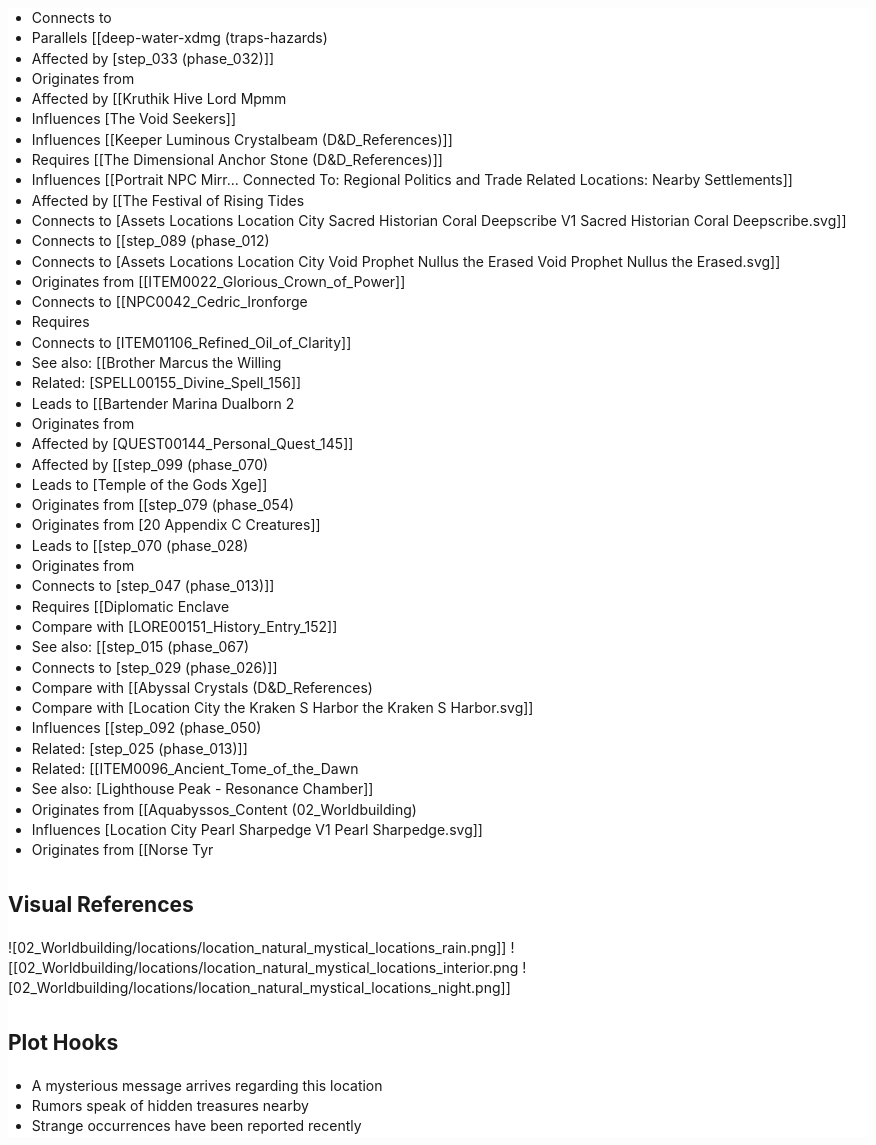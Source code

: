 - Connects to
- Parallels [[deep-water-xdmg (traps-hazards)
- Affected by [step_033 (phase_032)]]
- Originates from
- Affected by [[Kruthik Hive Lord Mpmm
- Influences [The Void Seekers]]
- Influences [[Keeper Luminous Crystalbeam (D&D_References)]]
- Requires [[The Dimensional Anchor Stone (D&D_References)]]
- Influences [[Portrait NPC Mirr... Connected To: Regional Politics and Trade Related Locations: Nearby Settlements]]
- Affected by [[The Festival of Rising Tides
- Connects to [Assets Locations Location City Sacred Historian Coral Deepscribe V1 Sacred Historian Coral Deepscribe.svg]]
- Connects to [[step_089 (phase_012)
- Connects to [Assets Locations Location City Void Prophet Nullus the Erased Void Prophet Nullus the Erased.svg]]
- Originates from [[ITEM0022_Glorious_Crown_of_Power]]
- Connects to [[NPC0042_Cedric_Ironforge
- Requires
- Connects to [ITEM01106_Refined_Oil_of_Clarity]]
- See also: [[Brother Marcus the Willing
- Related: [SPELL00155_Divine_Spell_156]]
- Leads to [[Bartender Marina Dualborn 2
- Originates from
- Affected by [QUEST00144_Personal_Quest_145]]
- Affected by [[step_099 (phase_070)
- Leads to [Temple of the Gods Xge]]
- Originates from [[step_079 (phase_054)
- Originates from [20 Appendix C Creatures]]
- Leads to [[step_070 (phase_028)
- Originates from
- Connects to [step_047 (phase_013)]]
- Requires [[Diplomatic Enclave
- Compare with [LORE00151_History_Entry_152]]
- See also: [[step_015 (phase_067)
- Connects to [step_029 (phase_026)]]
- Compare with [[Abyssal Crystals (D&D_References)
- Compare with [Location City the Kraken S Harbor the Kraken S Harbor.svg]]
- Influences [[step_092 (phase_050)
- Related: [step_025 (phase_013)]]
- Related: [[ITEM0096_Ancient_Tome_of_the_Dawn
- See also: [Lighthouse Peak - Resonance Chamber]]
- Originates from [[Aquabyssos_Content (02_Worldbuilding)
- Influences [Location City Pearl Sharpedge V1 Pearl Sharpedge.svg]]
- Originates from [[Norse Tyr

## Visual References
![02_Worldbuilding/locations/location_natural_mystical_locations_rain.png]]
![[02_Worldbuilding/locations/location_natural_mystical_locations_interior.png
![02_Worldbuilding/locations/location_natural_mystical_locations_night.png]]

## Plot Hooks
- A mysterious message arrives regarding this location
- Rumors speak of hidden treasures nearby
- Strange occurrences have been reported recently
